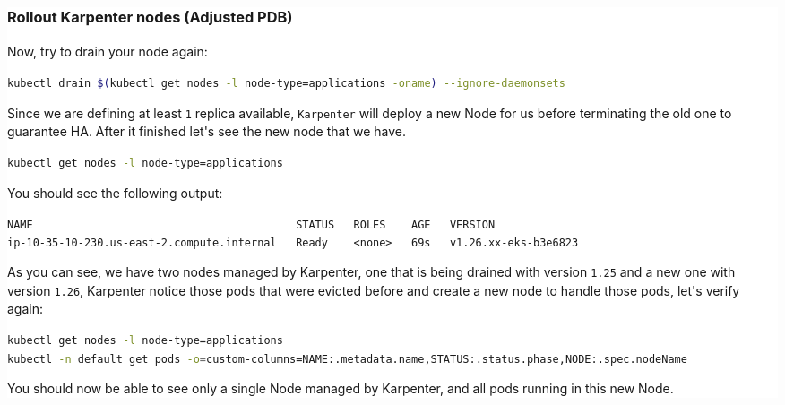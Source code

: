 ### Rollout Karpenter nodes (Adjusted PDB)

Now, try to drain your node again:

```bash
kubectl drain $(kubectl get nodes -l node-type=applications -oname) --ignore-daemonsets
```

Since we are defining at least `1` replica available, `Karpenter` will deploy a new Node for us before terminating the old one to guarantee HA. After it finished let's see the new node that we have.

```bash
kubectl get nodes -l node-type=applications
```

You should see the following output:

```
NAME                                         STATUS   ROLES    AGE   VERSION
ip-10-35-10-230.us-east-2.compute.internal   Ready    <none>   69s   v1.26.xx-eks-b3e6823
```

As you can see, we have two nodes managed by Karpenter, one that is being drained with version `1.25` and a new one with version `1.26`, Karpenter notice those pods that were evicted before and create a new node to handle those pods, let's verify again:

```bash
kubectl get nodes -l node-type=applications
kubectl -n default get pods -o=custom-columns=NAME:.metadata.name,STATUS:.status.phase,NODE:.spec.nodeName
```

You should now be able to see only a single Node managed by Karpenter, and all pods running in this new Node.

